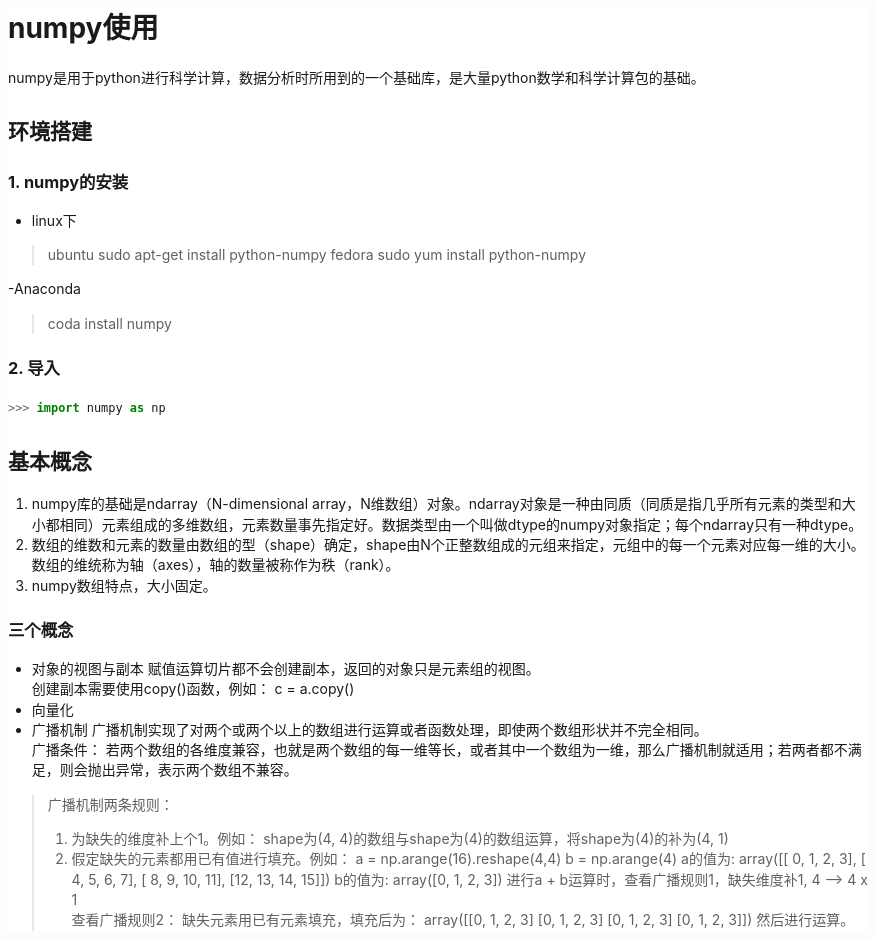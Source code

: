  # numpy使用
numpy是用于python进行科学计算，数据分析时所用到的一个基础库，是大量python数学和科学计算包的基础。
## 环境搭建
### 1. numpy的安装
- linux下  
>ubuntu 
sudo apt-get install python-numpy
fedora
sudo yum install python-numpy

-Anaconda 
> coda install numpy

### 2. 导入
```python
>>> import numpy as np
``` 
## 基本概念  
1. numpy库的基础是ndarray（N-dimensional array，N维数组）对象。ndarray对象是一种由同质（同质是指几乎所有元素的类型和大小都相同）元素组成的多维数组，元素数量事先指定好。数据类型由一个叫做dtype的numpy对象指定；每个ndarray只有一种dtype。
2. 数组的维数和元素的数量由数组的型（shape）确定，shape由N个正整数组成的元组来指定，元组中的每一个元素对应每一维的大小。数组的维统称为轴（axes），轴的数量被称作为秩（rank）。
3. numpy数组特点，大小固定。

### 三个概念
- 对象的视图与副本
赋值运算切片都不会创建副本，返回的对象只是元素组的视图。  
创建副本需要使用copy()函数，例如： c = a.copy()
- 向量化
- 广播机制
广播机制实现了对两个或两个以上的数组进行运算或者函数处理，即使两个数组形状并不完全相同。  
广播条件： 若两个数组的各维度兼容，也就是两个数组的每一维等长，或者其中一个数组为一维，那么广播机制就适用；若两者都不满足，则会抛出异常，表示两个数组不兼容。
>广播机制两条规则：
>1. 为缺失的维度补上个1。例如：
shape为(4, 4)的数组与shape为(4)的数组运算，将shape为(4)的补为(4, 1)
>2. 假定缺失的元素都用已有值进行填充。例如：
a = np.arange(16).reshape(4,4)
b = np.arange(4)
a的值为:
array([[ 0,  1,  2,  3],
       [ 4,  5,  6,  7],
       [ 8,  9, 10, 11],
       [12, 13, 14, 15]])
b的值为:
array([0, 1, 2, 3])
进行a + b运算时，查看广播规则1，缺失维度补1,  4 --> 4 x 1  
查看广播规则2： 缺失元素用已有元素填充，填充后为：
array([[0, 1, 2, 3]
       [0, 1, 2, 3]
       [0, 1, 2, 3]
       [0, 1, 2, 3]])
然后进行运算。
